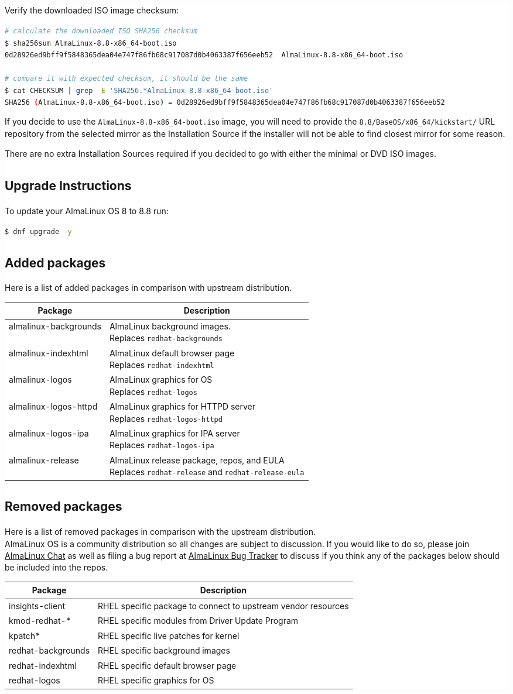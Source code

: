 Verify the downloaded ISO image checksum:

```bash
# calculate the downloaded ISO SHA256 checksum
$ sha256sum AlmaLinux-8.8-x86_64-boot.iso
0d28926ed9bff9f5848365dea04e747f86fb68c917087d0b4063387f656eeb52  AlmaLinux-8.8-x86_64-boot.iso

# compare it with expected checksum, it should be the same
$ cat CHECKSUM | grep -E 'SHA256.*AlmaLinux-8.8-x86_64-boot.iso'
SHA256 (AlmaLinux-8.8-x86_64-boot.iso) = 0d28926ed9bff9f5848365dea04e747f86fb68c917087d0b4063387f656eeb52
```

If you decide to use the `AlmaLinux-8.8-x86_64-boot.iso` image, you will need to provide the `8.8/BaseOS/x86_64/kickstart/` URL repository from the selected mirror as the Installation Source if the installer will not be able to find closest mirror for some reason.

There are no extra Installation Sources required if you decided to go with either the minimal or DVD ISO images.

## Upgrade Instructions

To update your AlmaLinux OS 8 to 8.8 run:

```bash
$ dnf upgrade -y
```

## Added packages

Here is a list of added packages in comparison with upstream distribution.

| Package               | Description                                                                                        |
| --------------------- | -------------------------------------------------------------------------------------------------- |
| almalinux-backgrounds | AlmaLinux background images.<br/>Replaces `redhat-backgrounds`                                     |
| almalinux-indexhtml   | AlmaLinux default browser page<br/>Replaces `redhat-indexhtml`                                     |
| almalinux-logos       | AlmaLinux graphics for OS<br/>Replaces `redhat-logos`                                              |
| almalinux-logos-httpd | AlmaLinux graphics for HTTPD server<br/>Replaces `redhat-logos-httpd`                              |
| almalinux-logos-ipa   | AlmaLinux graphics for IPA server<br/>Replaces `redhat-logos-ipa`                                  |
| almalinux-release     | AlmaLinux release package, repos, and EULA<br/>Replaces `redhat-release` and `redhat-release-eula` |

## Removed packages

Here is a list of removed packages in comparison with the upstream distribution.  
AlmaLinux OS is a community distribution so all changes are subject to discussion. If you would like to do so, please join [AlmaLinux Chat](https://chat.almalinux.org/almalinux/channels/engineeringpackaging) as well as filing a bug report at [AlmaLinux Bug Tracker](https://bugs.almalinux.org) to discuss if you think any of the packages below should be included into the repos.

| Package                                  | Description                                                              |
| ---------------------------------------- | ------------------------------------------------------------------------ |
| insights-client                          | RHEL specific package to connect to upstream vendor resources            |
| kmod-redhat-\*                           | RHEL specific modules from Driver Update Program                         |
| kpatch\*                                 | RHEL specific live patches for kernel                                    |
| redhat-backgrounds                       | RHEL specific background images                                          |
| redhat-indexhtml                         | RHEL specific default browser page                                       |
| redhat-logos                             | RHEL specific graphics for OS                                            |